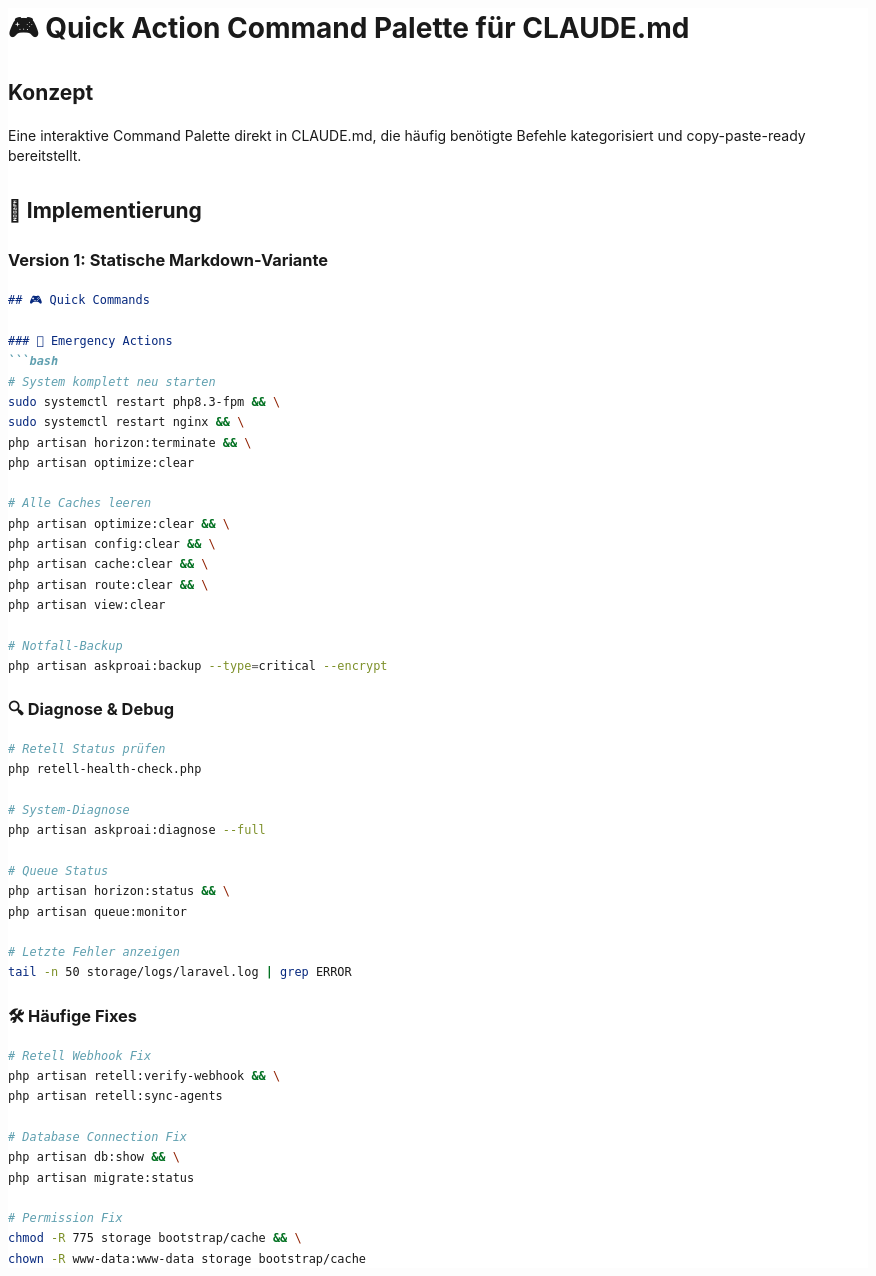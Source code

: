 # 🎮 Quick Action Command Palette für CLAUDE.md

## Konzept
Eine interaktive Command Palette direkt in CLAUDE.md, die häufig benötigte Befehle kategorisiert und copy-paste-ready bereitstellt.

## 🚀 Implementierung

### Version 1: Statische Markdown-Variante
```markdown
## 🎮 Quick Commands

### 🚨 Emergency Actions
```bash
# System komplett neu starten
sudo systemctl restart php8.3-fpm && \
sudo systemctl restart nginx && \
php artisan horizon:terminate && \
php artisan optimize:clear

# Alle Caches leeren
php artisan optimize:clear && \
php artisan config:clear && \
php artisan cache:clear && \
php artisan route:clear && \
php artisan view:clear

# Notfall-Backup
php artisan askproai:backup --type=critical --encrypt
```

### 🔍 Diagnose & Debug
```bash
# Retell Status prüfen
php retell-health-check.php

# System-Diagnose
php artisan askproai:diagnose --full

# Queue Status
php artisan horizon:status && \
php artisan queue:monitor

# Letzte Fehler anzeigen
tail -n 50 storage/logs/laravel.log | grep ERROR
```

### 🛠️ Häufige Fixes
```bash
# Retell Webhook Fix
php artisan retell:verify-webhook && \
php artisan retell:sync-agents

# Database Connection Fix
php artisan db:show && \
php artisan migrate:status

# Permission Fix
chmod -R 775 storage bootstrap/cache && \
chown -R www-data:www-data storage bootstrap/cache
```

